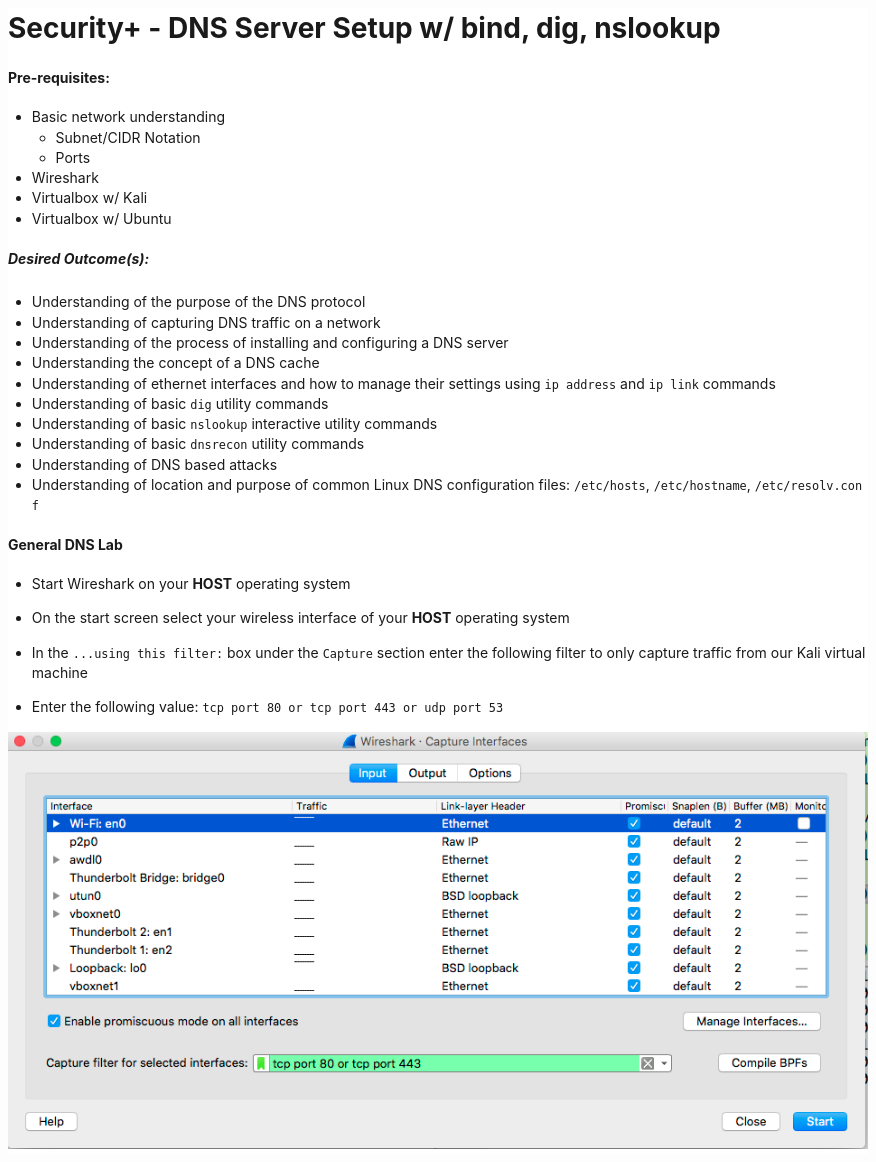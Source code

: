# Security+ - DNS Server Setup w/ bind, dig, nslookup

#### Pre-requisites:
* Basic network understanding
    * Subnet/CIDR Notation
    * Ports
* Wireshark
* Virtualbox w/ Kali
* Virtualbox w/ Ubuntu
    
##### Desired Outcome(s):

* Understanding of the purpose of the DNS protocol
* Understanding of capturing DNS traffic on a network
* Understanding of the process of installing and configuring a DNS server
* Understanding the concept of a DNS cache
* Understanding of ethernet interfaces and how to manage their settings using `ip address` and `ip link` commands
* Understanding of basic `dig` utility commands
* Understanding of basic `nslookup` interactive utility commands
* Understanding of basic `dnsrecon` utility commands
* Understanding of DNS based attacks
* Understanding of location and purpose of common Linux DNS configuration files: `/etc/hosts`, `/etc/hostname`, `/etc/resolv.conf`

#### General DNS Lab

* Start Wireshark on your **HOST** operating system

* On the start screen select your wireless interface of your **HOST** operating system

* In the `...using this filter:` box under the `Capture` section enter the following filter to only capture traffic from our Kali virtual machine

* Enter the following value: `tcp port 80 or tcp port 443 or udp port 53`

![HTTP Filter](img/http-wireshark-filter.png)
